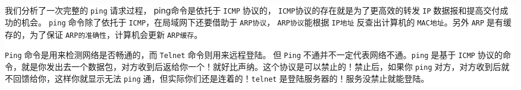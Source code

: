 我们分析了一次完整的 `ping` 请求过程， ping命令是依托于 `ICMP` 协议的， `ICMP`协议的存在就是为了更高效的转发 `IP` 数据报和提高交付成功的机会。 `ping` 命令除了依托于 `ICMP`，在局域网下还要借助于 `ARP协议`， `ARP协议`能根据 `IP地址` 反查出计算机的 `MAC地址`。另外 `ARP` 是有缓存的，为了保证 `ARP的准确性`，计算机会更新 `ARP缓存`。

`Ping` 命令是用来检测网络是否畅通的，而 `Telnet` 命令则用来远程登陆。 但 `Ping` 不通并不一定代表网络不通。`ping` 是基于 `ICMP` 协议的命令，就是你发出去一个数据包，对方收到后返给你一个！就好比声纳。这个协议是可以禁止的！禁止后，如果你 `ping` 对方，对方收到后就不回馈给你，这样你就显示无法 `ping` 通，但实际你们还是连着的！`telnet` 是登陆服务器的！服务没禁止就能登陆。

